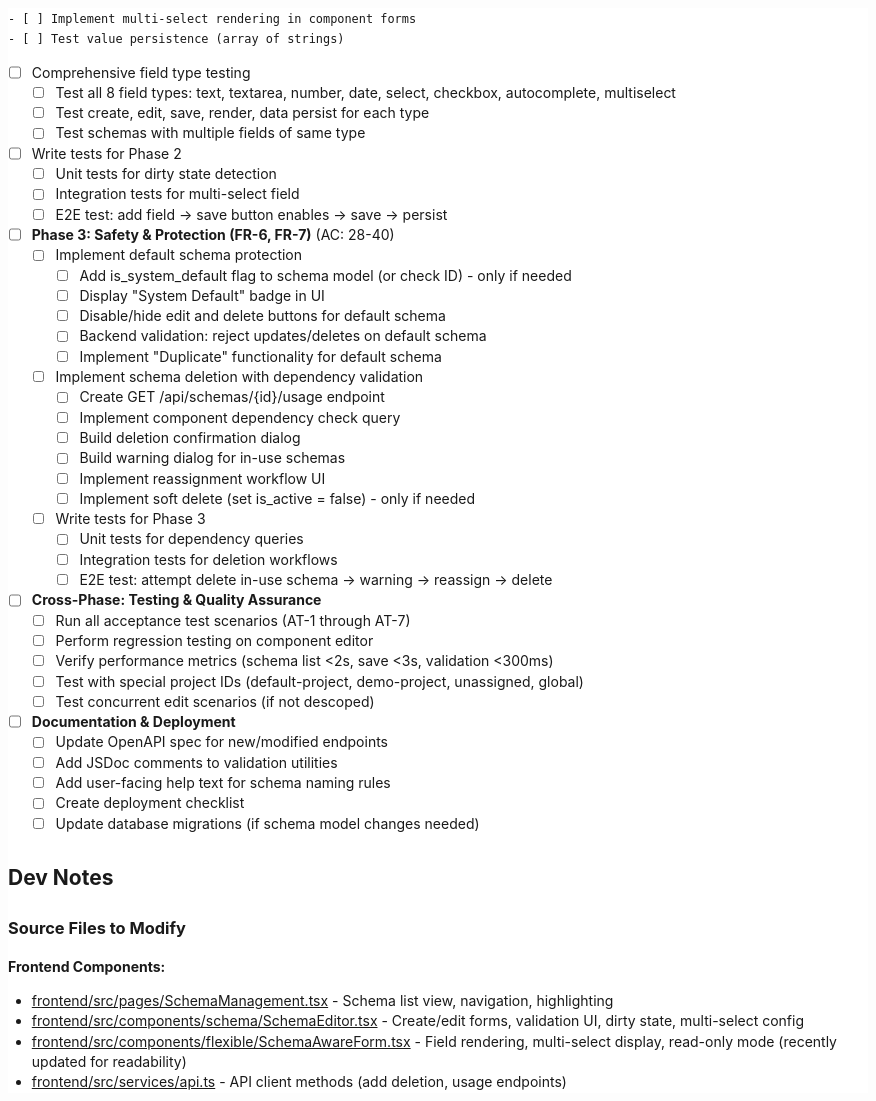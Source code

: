     - [ ] Implement multi-select rendering in component forms
    - [ ] Test value persistence (array of strings)
  - [ ] Comprehensive field type testing
    - [ ] Test all 8 field types: text, textarea, number, date, select, checkbox, autocomplete, multiselect
    - [ ] Test create, edit, save, render, data persist for each type
    - [ ] Test schemas with multiple fields of same type
  - [ ] Write tests for Phase 2
    - [ ] Unit tests for dirty state detection
    - [ ] Integration tests for multi-select field
    - [ ] E2E test: add field → save button enables → save → persist

- [ ] **Phase 3: Safety & Protection (FR-6, FR-7)** (AC: 28-40)
  - [ ] Implement default schema protection
    - [ ] Add is_system_default flag to schema model (or check ID) - only if needed
    - [ ] Display "System Default" badge in UI
    - [ ] Disable/hide edit and delete buttons for default schema
    - [ ] Backend validation: reject updates/deletes on default schema
    - [ ] Implement "Duplicate" functionality for default schema
  - [ ] Implement schema deletion with dependency validation
    - [ ] Create GET /api/schemas/{id}/usage endpoint
    - [ ] Implement component dependency check query
    - [ ] Build deletion confirmation dialog
    - [ ] Build warning dialog for in-use schemas
    - [ ] Implement reassignment workflow UI
    - [ ] Implement soft delete (set is_active = false) - only if needed
  - [ ] Write tests for Phase 3
    - [ ] Unit tests for dependency queries
    - [ ] Integration tests for deletion workflows
    - [ ] E2E test: attempt delete in-use schema → warning → reassign → delete

- [ ] **Cross-Phase: Testing & Quality Assurance**
  - [ ] Run all acceptance test scenarios (AT-1 through AT-7)
  - [ ] Perform regression testing on component editor
  - [ ] Verify performance metrics (schema list <2s, save <3s, validation <300ms)
  - [ ] Test with special project IDs (default-project, demo-project, unassigned, global)
  - [ ] Test concurrent edit scenarios (if not descoped)

- [ ] **Documentation & Deployment**
  - [ ] Update OpenAPI spec for new/modified endpoints
  - [ ] Add JSDoc comments to validation utilities
  - [ ] Add user-facing help text for schema naming rules
  - [ ] Create deployment checklist
  - [ ] Update database migrations (if schema model changes needed)

## Dev Notes

### Source Files to Modify

**Frontend Components:**
- [frontend/src/pages/SchemaManagement.tsx](frontend/src/pages/SchemaManagement.tsx) - Schema list view, navigation, highlighting
- [frontend/src/components/schema/SchemaEditor.tsx](frontend/src/components/schema/SchemaEditor.tsx) - Create/edit forms, validation UI, dirty state, multi-select config
- [frontend/src/components/flexible/SchemaAwareForm.tsx](frontend/src/components/flexible/SchemaAwareForm.tsx) - Field rendering, multi-select display, read-only mode (recently updated for readability)
- [frontend/src/services/api.ts](frontend/src/services/api.ts) - API client methods (add deletion, usage endpoints)
